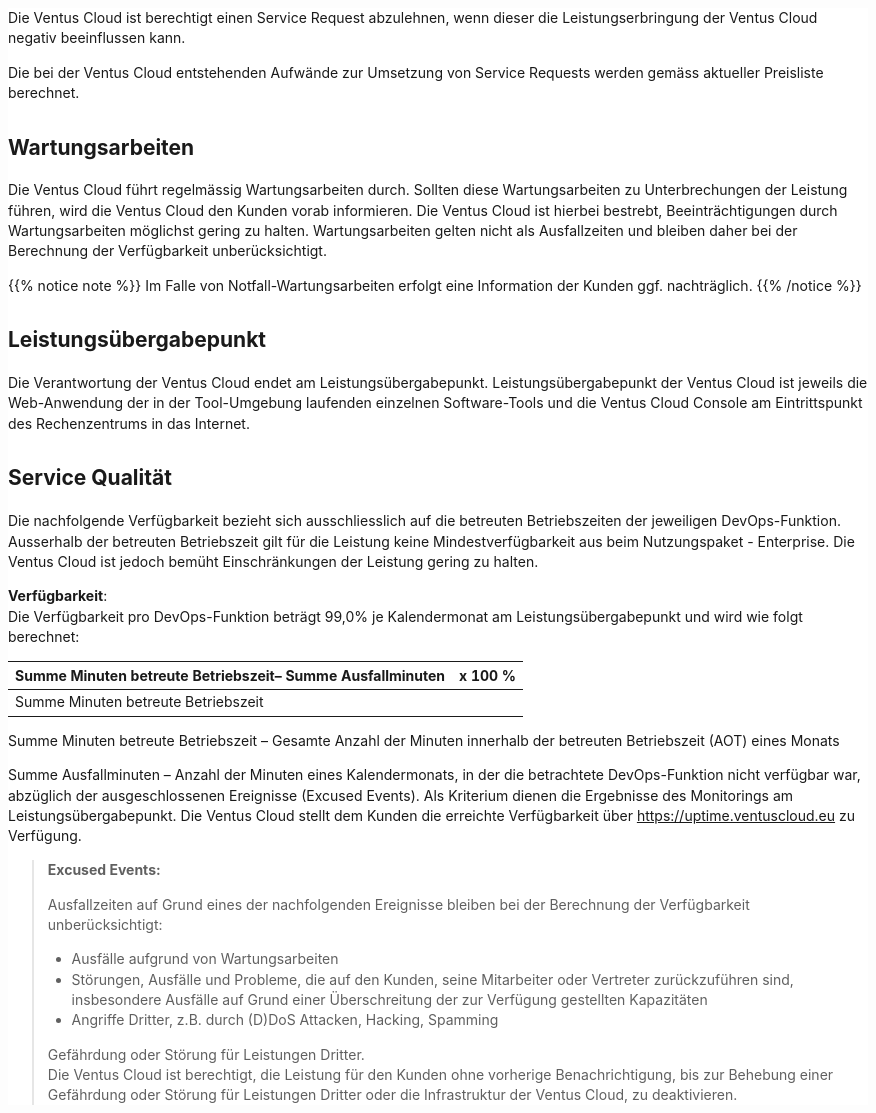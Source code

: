 Die Ventus Cloud ist berechtigt einen Service Request abzulehnen, wenn dieser die Leistungserbringung der Ventus Cloud negativ beeinflussen kann.

Die bei der Ventus Cloud entstehenden Aufwände zur Umsetzung von Service Requests werden gemäss aktueller Preisliste berechnet.

## Wartungsarbeiten

Die Ventus Cloud führt regelmässig Wartungsarbeiten durch. Sollten diese Wartungsarbeiten zu Unterbrechungen der Leistung führen, wird die Ventus Cloud den Kunden vorab informieren. Die Ventus Cloud ist hierbei bestrebt, Beeinträchtigungen durch Wartungsarbeiten möglichst gering zu halten. Wartungsarbeiten gelten nicht als Ausfallzeiten und bleiben daher bei der Berechnung der Verfügbarkeit unberücksichtigt.

{{% notice note %}}
Im Falle von Notfall-Wartungsarbeiten erfolgt eine Information der Kunden ggf. nachträglich.
{{% /notice %}}

## Leistungsübergabepunkt

Die Verantwortung der Ventus Cloud endet am Leistungsübergabepunkt. Leistungsübergabepunkt der Ventus Cloud ist jeweils die Web-Anwendung der in der Tool-Umgebung laufenden einzelnen Software-Tools und die Ventus Cloud Console am Eintrittspunkt des Rechenzentrums in das Internet.

## Service Qualität

Die nachfolgende Verfügbarkeit bezieht sich ausschliesslich auf die betreuten Betriebszeiten der jeweiligen DevOps-Funktion. Ausserhalb der betreuten Betriebszeit gilt für die Leistung keine Mindestverfügbarkeit aus beim Nutzungspaket - Enterprise. Die Ventus Cloud ist jedoch bemüht Einschränkungen der Leistung gering zu halten.

**Verfügbarkeit**:  
Die Verfügbarkeit pro DevOps-Funktion beträgt 99,0% je Kalendermonat am Leistungsübergabepunkt und wird wie folgt berechnet:

|Summe Minuten betreute Betriebszeit– Summe Ausfallminuten|x 100 %|
| :- | :- |
|Summe Minuten betreute Betriebszeit||
Summe Minuten betreute Betriebszeit – Gesamte Anzahl der Minuten innerhalb der betreuten Betriebszeit (AOT) eines Monats

Summe Ausfallminuten – Anzahl der Minuten eines Kalendermonats, in der die betrachtete DevOps-Funktion nicht verfügbar war, abzüglich der ausgeschlossenen Ereignisse (Excused Events). Als Kriterium dienen die Ergebnisse des Monitorings am Leistungsübergabepunkt. Die Ventus Cloud stellt dem Kunden die erreichte Verfügbarkeit über https://uptime.ventuscloud.eu zu Verfügung.

>**Excused Events:**
>
>Ausfallzeiten auf Grund eines der nachfolgenden Ereignisse bleiben bei der Berechnung der Verfügbarkeit unberücksichtigt:
>- Ausfälle aufgrund von Wartungsarbeiten
>- Störungen, Ausfälle und Probleme, die auf den Kunden, seine Mitarbeiter oder Vertreter zurückzuführen sind, insbesondere Ausfälle auf Grund einer Überschreitung der zur Verfügung gestellten Kapazitäten
>- Angriffe Dritter, z.B. durch (D)DoS Attacken, Hacking, Spamming
>
>Gefährdung oder Störung für Leistungen Dritter.  
>Die Ventus Cloud ist berechtigt, die Leistung für den Kunden ohne vorherige Benachrichtigung, bis zur Behebung einer Gefährdung oder Störung für Leistungen Dritter oder die Infrastruktur der Ventus Cloud, zu deaktivieren.
